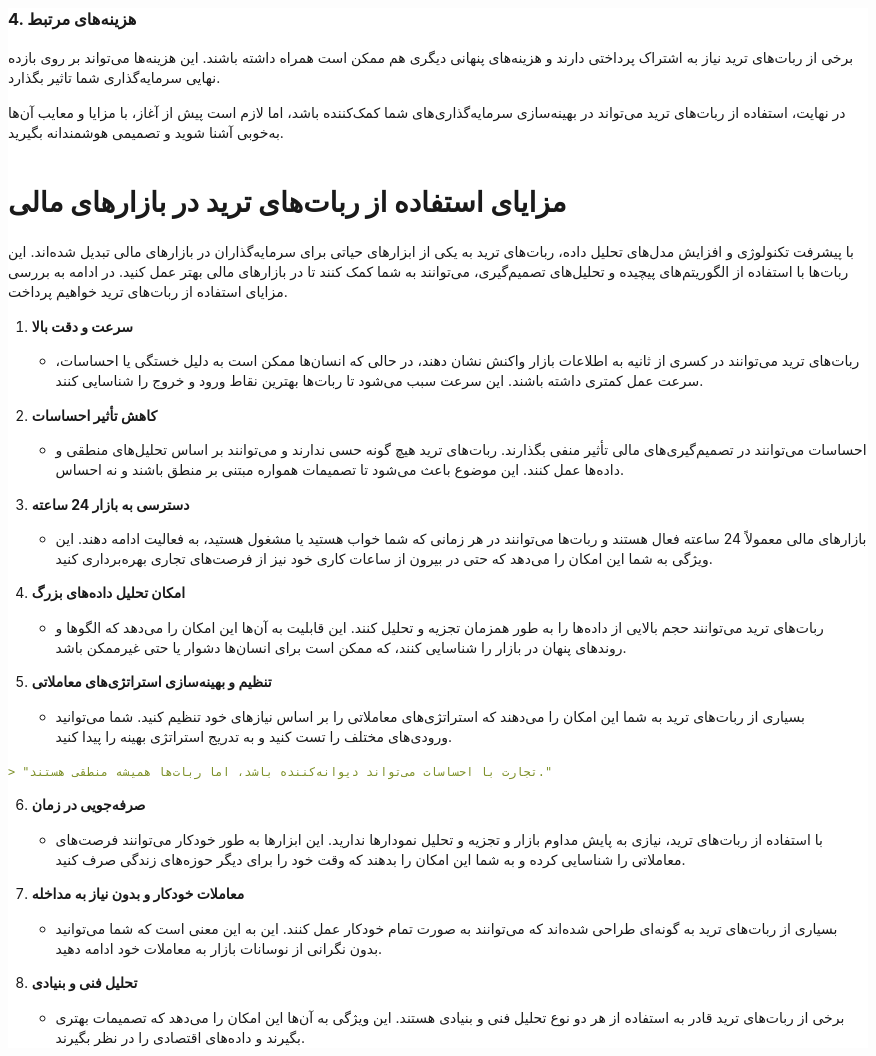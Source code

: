 ### 4. هزینه‌های مرتبط
برخی از ربات‌های ترید نیاز به اشتراک پرداختی دارند و هزینه‌های پنهانی دیگری هم ممکن است همراه داشته باشند. این هزینه‌ها می‌تواند بر روی بازده نهایی سرمایه‌گذاری شما تاثیر بگذارد.

در نهایت، استفاده از ربات‌های ترید می‌تواند در بهینه‌سازی سرمایه‌گذاری‌های شما کمک‌کننده باشد، اما لازم است پیش از آغاز، با مزایا و معایب آن‌ها به‌خوبی آشنا شوید و تصمیمی هوشمندانه بگیرید.


مزایای استفاده از ربات‌های ترید در بازارهای مالی
=============================

با پیشرفت تکنولوژی و افزایش مدل‌های تحلیل داده، ربات‌های ترید به یکی از ابزارهای حیاتی برای سرمایه‌گذاران در بازارهای مالی تبدیل شده‌اند. این ربات‌ها با استفاده از الگوریتم‌های پیچیده و تحلیل‌های تصمیم‌گیری، می‌توانند به شما کمک کنند تا در بازارهای مالی بهتر عمل کنید. در ادامه به بررسی مزایای استفاده از ربات‌های ترید خواهیم پرداخت.

1. **سرعت و دقت بالا**
   - ربات‌های ترید می‌توانند در کسری از ثانیه به اطلاعات بازار واکنش نشان دهند، در حالی که انسان‌ها ممکن است به دلیل خستگی یا احساسات، سرعت عمل کمتری داشته باشند. این سرعت سبب می‌شود تا ربات‌ها بهترین نقاط ورود و خروج را شناسایی کنند.

2. **کاهش تأثیر احساسات**
   - احساسات می‌توانند در تصمیم‌گیری‌های مالی تأثیر منفی بگذارند. ربات‌های ترید هیچ گونه حسی ندارند و می‌توانند بر اساس تحلیل‌های منطقی و داده‌ها عمل کنند. این موضوع باعث می‌شود تا تصمیمات همواره مبتنی بر منطق باشند و نه احساس.

3. **دسترسی به بازار 24 ساعته**
   - بازارهای مالی معمولاً 24 ساعته فعال هستند و ربات‌ها می‌توانند در هر زمانی که شما خواب هستید یا مشغول هستید، به فعالیت ادامه دهند. این ویژگی به شما این امکان را می‌دهد که حتی در بیرون از ساعات کاری خود نیز از فرصت‌های تجاری بهره‌برداری کنید.

4. **امکان تحلیل داده‌های بزرگ**
   - ربات‌های ترید می‌توانند حجم بالایی از داده‌ها را به طور همزمان تجزیه و تحلیل کنند. این قابلیت به آن‌ها این امکان را می‌دهد که الگوها و روندهای پنهان در بازار را شناسایی کنند، که ممکن است برای انسان‌ها دشوار یا حتی غیرممکن باشد.

5. **تنظیم و بهینه‌سازی استراتژی‌های معاملاتی**
   - بسیاری از ربات‌های ترید به شما این امکان را می‌دهند که استراتژی‌های معاملاتی را بر اساس نیازهای خود تنظیم کنید. شما می‌توانید ورودی‌های مختلف را تست کنید و به تدریج استراتژی بهینه را پیدا کنید.

```md
> "تجارت با احساسات می‌تواند دیوانه‌کننده باشد، اما ربات‌ها همیشه منطقی هستند."
```

6. **صرفه‌جویی در زمان**
   - با استفاده از ربات‌های ترید، نیازی به پایش مداوم بازار و تجزیه و تحلیل نمودارها ندارید. این ابزارها به طور خودکار می‌توانند فرصت‌های معاملاتی را شناسایی کرده و به شما این امکان را بدهند که وقت خود را برای دیگر حوزه‌های زندگی صرف کنید.

7. **معاملات خودکار و بدون نیاز به مداخله**
   - بسیاری از ربات‌های ترید به گونه‌ای طراحی شده‌اند که می‌توانند به صورت تمام خودکار عمل کنند. این به این معنی است که شما می‌توانید بدون نگرانی از نوسانات بازار به معاملات خود ادامه دهید.

8. **تحلیل فنی و بنیادی**
   - برخی از ربات‌های ترید قادر به استفاده از هر دو نوع تحلیل فنی و بنیادی هستند. این ویژگی به آن‌ها این امکان را می‌دهد که تصمیمات بهتری بگیرند و داده‌های اقتصادی را در نظر بگیرند.

